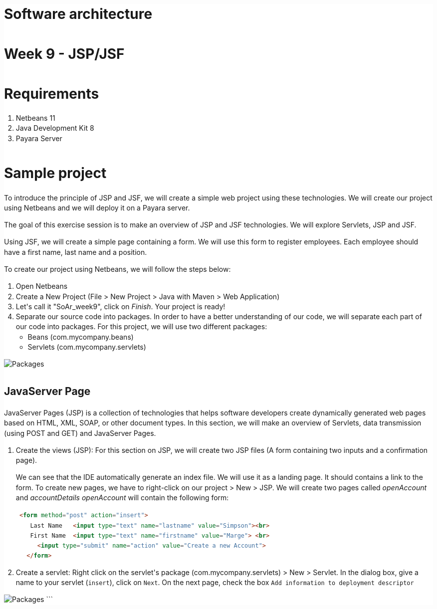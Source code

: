 # Software architecture
# Week 9 - JSP/JSF

# Requirements
1. Netbeans 11
2. Java Development Kit 8
3. Payara Server

# Sample project

To introduce the principle of JSP and JSF, we will create a simple web project using these technologies.
We will create our project using Netbeans and we will deploy it on a Payara server.

The goal of this exercise session is to make an overview of JSP and JSF technologies. We will explore Servlets, JSP and JSF. 

Using JSF, we will create a simple page containing a form. We will use this form to register employees.
Each employee should have a first name, last name and a position.

To create our project using Netbeans, we will follow the steps below:
1. Open Netbeans
2. Create a New Project (File > New Project > Java with Maven > Web Application)
3. Let's call it "SoAr_week9", click on _Finish_. Your project is ready!
4. Separate our source code into packages. In order to have a better understanding of our code, we will separate each part of our code into packages. For this project, we will use two different packages:
   - Beans (com.mycompany.beans)
   - Servlets (com.mycompany.servlets)

<img src="https://github.com/doplab/soar-tp/blob/master/week9/images/packages.png?raw=True" height="150" alt="Packages">

## JavaServer Page
JavaServer Pages (JSP) is a collection of technologies that helps software developers create dynamically generated web pages based on HTML, XML, SOAP, or other document types.
In this section, we will make an overview of Servlets, data transmission (using POST and GET) and JavaServer Pages.
1. Create the views (JSP): For this section on JSP, we will create two JSP files (A form containing two inputs and a confirmation page).
   
   We can see that the IDE automatically generate an index file. We will use it as a landing page. It should contains a link to the form.
   To create new pages, we have to right-click on our project > New > JSP. We will create two pages called _openAccount_ and _accountDetails_ 
   _openAccount_ will contain the following form:
   ```html
    <form method="post" action="insert">
       Last Name   <input type="text" name="lastname" value="Simpson"><br>
       First Name  <input type="text" name="firstname" value="Marge"> <br>
         <input type="submit" name="action" value="Create a new Account">
      </form>
      ```

2. Create a servlet: Right click on the servlet's package (com.mycompany.servlets) > New > Servlet. In the dialog box, give a name to your servlet (`insert`), click on `Next`. On the next page, check the box `Add information to deployment descriptor`

<img src="https://github.com/doplab/soar-tp/blob/master/week9/images/createServlet.png?raw=True" alt="Packages">
   ```
